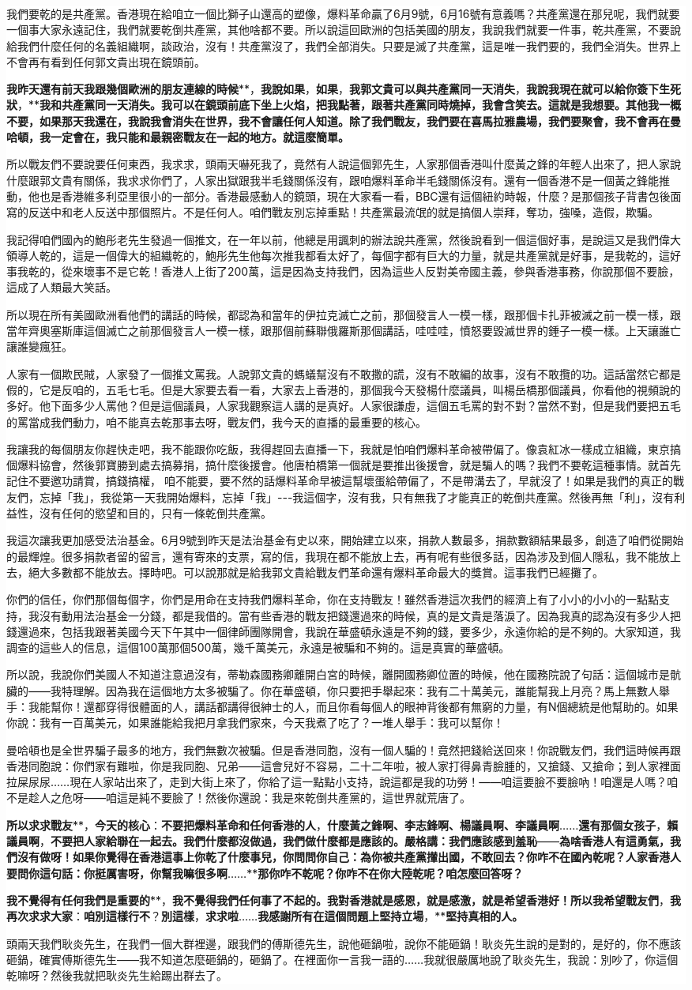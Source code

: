 
我們要乾的是共產黨。香港現在給咱立一個比獅子山還高的塑像，爆料革命贏了6月9號，6月16號有意義嗎？共產黨還在那兒呢，我們就要一個事大家永遠記住，我們就要乾倒共產黨，其他啥都不要。所以說這回歐洲的包括美國的朋友，我說我們就要一件事，乾共產黨，不要說給我們什麼任何的名義組織啊，談政治，沒有！共產黨沒了，我們全部消失。只要是滅了共產黨，這是唯一我們要的，我們全消失。世界上不會再有看到任何郭文貴出現在鏡頭前。


**我昨天還有前天我跟幾個歐洲的朋友連線的時候****，****我說如果****，****如果****，****我郭文貴可以與共產黨同一天消失****，****我說我現在就可以給你簽下生死狀****，****我和共產黨同一天消失。我可以在鏡頭前底下坐上火焰，把我點著，跟著共產黨同時燒掉，我會含笑去。這就是我想要。其他我一概不要，如果那天我還在，我說我會消失在世界，我不會讓任何人知道。除了我們戰友，我們要在喜馬拉雅農場，我們要聚會，我不會再在曼哈頓，我一定會在，我只能和最親密戰友在一起的地方。就這麼簡單。**


所以戰友們不要說要任何東西，我求求，頭兩天嚇死我了，竟然有人說這個郭先生，人家那個香港叫什麼黃之鋒的年輕人出來了，把人家說什麼跟郭文貴有關係，我求求你們了，人家出獄跟我半毛錢關係沒有，跟咱爆料革命半毛錢關係沒有。還有一個香港不是一個黃之鋒能推動，他也是香港維多利亞里很小的一部分。香港最感動人的鏡頭，現在大家看一看，BBC還有這個紐約時報，什麼？是那個孩子背書包後面寫的反送中和老人反送中那個照片。不是任何人。咱們戰友別忘掉重點！共產黨最流氓的就是搞個人崇拜，奪功，強嗓，造假，欺騙。


我記得咱們國內的鮑彤老先生發過一個推文，在一年以前，他總是用諷刺的辦法說共產黨，然後說看到一個這個好事，是說這又是我們偉大領導人乾的，這是一個偉大的組織乾的，鮑彤先生他每次推我都看太好了，每個字都有巨大的力量，就是共產黨就是好事，是我乾的，這好事我乾的，從來壞事不是它乾！香港人上街了200萬，這是因為支持我們，因為這些人反對美帝國主義，參與香港事務，你說那個不要臉，這成了人類最大笑話。


所以現在所有美國歐洲看他們的講話的時候，都認為和當年的伊拉克滅亡之前，那個發言人一模一樣，跟那個卡扎菲被滅之前一模一樣，跟當年齊奧塞斯庫這個滅亡之前那個發言人一模一樣，跟那個前蘇聯俄羅斯那個講話，哇哇哇，憤怒要毀滅世界的錘子一模一樣。上天讓誰亡讓誰變瘋狂。


人家有一個欺民賊，人家發了一個推文罵我。人說郭文貴的螞蟻幫沒有不敢撒的謊，沒有不敢編的故事，沒有不敢攬的功。這話當然它都是假的，它是反咱的，五毛七毛。但是大家要去看一看，大家去上香港的，那個我今天發楊什麼議員，叫楊岳橋那個議員，你看他的視頻說的多好。他下面多少人罵他？但是這個議員，人家我觀察這人講的是真好。人家很謙虛，這個五毛罵的對不對？當然不對，但是我們要把五毛的罵當成我們動力，咱不能真去乾那事去呀，戰友們，我今天的直播的最重要的核心。


我讓我的每個朋友你趕快走吧，我不能跟你吃飯，我得趕回去直播一下，我就是怕咱們爆料革命被帶偏了。像袁紅冰一樣成立組織，東京搞個爆料協會，然後郭寶勝到處去搞募捐，搞什麼後援會。他唐柏橋第一個就是要推出後援會，就是騙人的嗎？我們不要乾這種事情。就首先記住不要邀功請賞，搞錢搞權， 咱不能要，要不然的話爆料革命早被這幫壞蛋給帶偏了，不是帶溝去了，早就沒了！如果是我們的真正的戰友們，忘掉「我」，我從第一天我開始爆料，忘掉「我」---我這個字，沒有我，只有無我了才能真正的乾倒共產黨。然後再無「利」，沒有利益性，沒有任何的慾望和目的，只有一條乾倒共產黨。


我這次讓我更加感受法治基金。6月9號到昨天是法治基金有史以來，開始建立以來，捐款人數最多，捐款數額結果最多，創造了咱們從開始的最輝煌。很多捐款者留的留言，還有寄來的支票，寫的信，我現在都不能放上去，再有呢有些很多話，因為涉及到個人隱私，我不能放上去，絕大多數都不能放去。擇時吧。可以說那就是給我郭文貴給戰友們革命還有爆料革命最大的獎賞。這事我們已經攤了。


你們的信任，你們那個每個字，你們是用命在支持我們爆料革命，你在支持戰友！雖然香港這次我們的經濟上有了小小的小小的一點點支持，我沒有動用法治基金一分錢，都是我借的。當有些香港的戰友把錢還過來的時候，真的是文貴是落淚了。因為我真的認為沒有多少人把錢還過來，包括我跟著美國今天下午其中一個律師團隊開會，我說在華盛頓永遠是不夠的錢，要多少，永遠你給的是不夠的。大家知道，我調查的這些人的信息，這個100萬那個500萬，幾千萬美元，永遠是被騙和不夠的。這是真實的華盛頓。


所以說，我說你們美國人不知道注意過沒有，蒂勒森國務卿離開白宮的時候，離開國務卿位置的時候，他在國務院說了句話：這個城市是骯臟的——我特理解。因為我在這個地方太多被騙了。你在華盛頓，你只要把手舉起來：我有二十萬美元，誰能幫我上月亮？馬上無數人舉手：我能幫你！還都穿得很體面的人，講話都講得很紳士的人，而且你看每個人的眼神背後都有無窮的力量，有N個總統是他幫助的。如果你說：我有一百萬美元，如果誰能給我把月拿我們家來，今天我煮了吃了？一堆人舉手：我可以幫你！


曼哈頓也是全世界騙子最多的地方，我們無數次被騙。但是香港同胞，沒有一個人騙的！竟然把錢給送回來！你說戰友們，我們這時候再跟香港同胞說：你們家有難啦，你是我同胞、兄弟——這會兒好不容易，二十二年啦，被人家打得鼻青臉腫的，又搶錢、又搶命；到人家裡面拉屎尿尿……現在人家站出來了，走到大街上來了，你給了這一點點小支持，說這都是我的功勞！——咱這要臉不要臉吶！咱還是人嗎？咱不是趁人之危呀——咱這是純不要臉了！然後你還說：我是來乾倒共產黨的，這世界就荒唐了。


**所以求求戰友****，****今天的核心****：****不要把爆料革命和任何香港的人****，****什麼黃之鋒啊、李志鋒啊、楊議員啊、李議員啊****……****還有那個女孩子****，****賴議員啊****，****不要把人家給聯在一起去。我們什麼都沒做過，我們做什麼都是應該的。嚴格講：我們應該感到羞恥****——****為啥香港人有這勇氣，我們沒有做呀！如果你覺得在香港這事上你乾了什麼事兒，你問問你自己：為你被共產黨攆出國，不敢回去？你咋不在國內乾呢？人家香港人要問你這句話：你挺厲害呀，你幫我嘛很多啊****……****那你咋不乾呢？你咋不在你大陸乾呢？咱怎麼回答呀？**


**我不覺得有任何我們是重要的****，****我不覺得我們任何事了不起的。我對香港就是感恩，就是感激，就是希望香港好！所以我希望戰友們****，****我再次求求大家****：****咱別這樣行不****？****別這樣****，****求求啦****……****我感謝所有在這個問題上堅持立場****，****堅持真相的人。**


頭兩天我們耿炎先生，在我們一個大群裡邊，跟我們的傅斯德先生，說他砸鍋啦，說你不能砸鍋！耿炎先生說的是對的，是好的，你不應該砸鍋，確實傅斯德先生——我不知道怎麼砸鍋的，砸鍋了。在裡面你一言我一語的……我就很嚴厲地說了耿炎先生，我說：別吵了，你這個乾嘛呀？然後我就把耿炎先生給踢出群去了。
